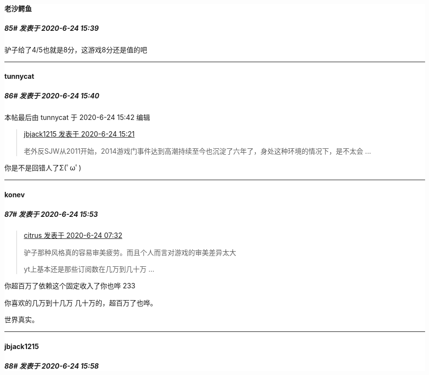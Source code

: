 ####  老沙鳄鱼  
##### 85#       发表于 2020-6-24 15:39




驴子给了4/5也就是8分，这游戏8分还是值的吧







-----

####  tunnycat  
##### 86#       发表于 2020-6-24 15:40



 本帖最后由 tunnycat 于 2020-6-24 15:42 编辑 
<blockquote><a href="httphttps://bbs.saraba1st.com/2b/forum.php?mod=redirect&amp;goto=findpost&amp;pid=47934848&amp;ptid=1943743" target="_blank">jbjack1215 发表于 2020-6-24 15:21</a>

老外反SJW从2011开始，2014游戏门事件达到高潮持续至今也沉淀了六年了，身处这种环境的情况下，是不太会 ...</blockquote>
你是不是回错人了Σ(ﾟωﾟ)







-----

####  konev  
##### 87#       发表于 2020-6-24 15:53



<blockquote><a href="httphttps://bbs.saraba1st.com/2b/forum.php?mod=redirect&amp;goto=findpost&amp;pid=47928488&amp;ptid=1943743" target="_blank">citrus 发表于 2020-6-24 07:32</a>

驴子那种风格真的容易审美疲劳。而且个人而言对游戏的审美差异太大


yt上基本还是那些订阅数在几万到几十万 ...</blockquote>
你超百万了依赖这个固定收入了你也哗 233


你喜欢的几万到十几万 几十万的，超百万了也哗。


世界真实。







-----

####  jbjack1215  
##### 88#       发表于 2020-6-24 15:58
